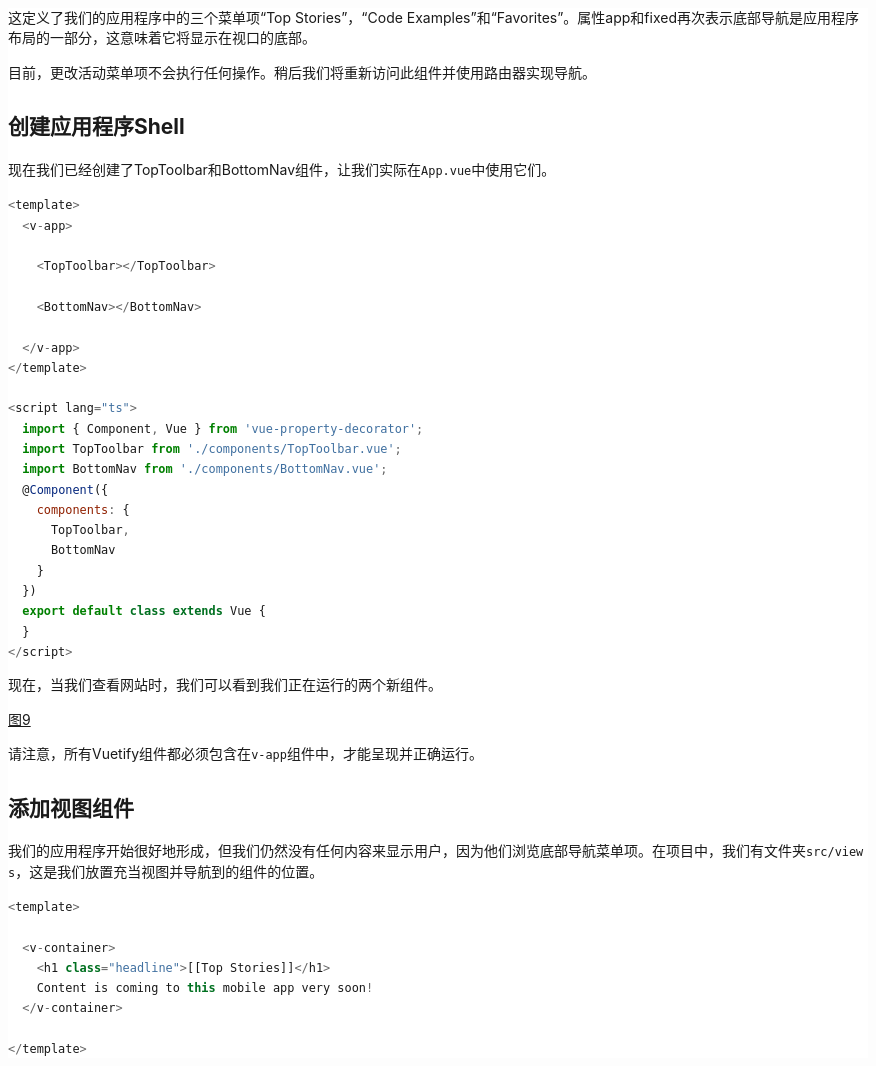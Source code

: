 ```js
```

这定义了我们的应用程序中的三个菜单项“Top Stories”，“Code Examples”和“Favorites”。属性app和fixed再次表示底部导航是应用程序布局的一部分，这意味着它将显示在视口的底部。

目前，更改活动菜单项不会执行任何操作。稍后我们将重新访问此组件并使用路由器实现导航。

## 创建应用程序Shell

现在我们已经创建了TopToolbar和BottomNav组件，让我们实际在`App.vue`中使用它们。

```js
<template>
  <v-app>

    <TopToolbar></TopToolbar>

    <BottomNav></BottomNav>

  </v-app>
</template>

<script lang="ts">
  import { Component, Vue } from 'vue-property-decorator';
  import TopToolbar from './components/TopToolbar.vue';
  import BottomNav from './components/BottomNav.vue';
  @Component({
    components: {
      TopToolbar,
      BottomNav
    }
  })
  export default class extends Vue {
  }
</script>
```

现在，当我们查看网站时，我们可以看到我们正在运行的两个新组件。

[图9](https://img.90c.vip/code/img078.png?x-oss-process=image/format,webp)

请注意，所有Vuetify组件都必须包含在`v-app`组件中，才能呈现并正确运行。

## 添加视图组件

我们的应用程序开始很好地形成，但我们仍然没有任何内容来显示用户，因为他们浏览底部导航菜单项。在项目中，我们有文件夹`src/views`，这是我们放置充当视图并导航到的组件的位置。

```js
<template>

  <v-container>
    <h1 class="headline">[[Top Stories]]</h1>
    Content is coming to this mobile app very soon!
  </v-container>

</template>
```
